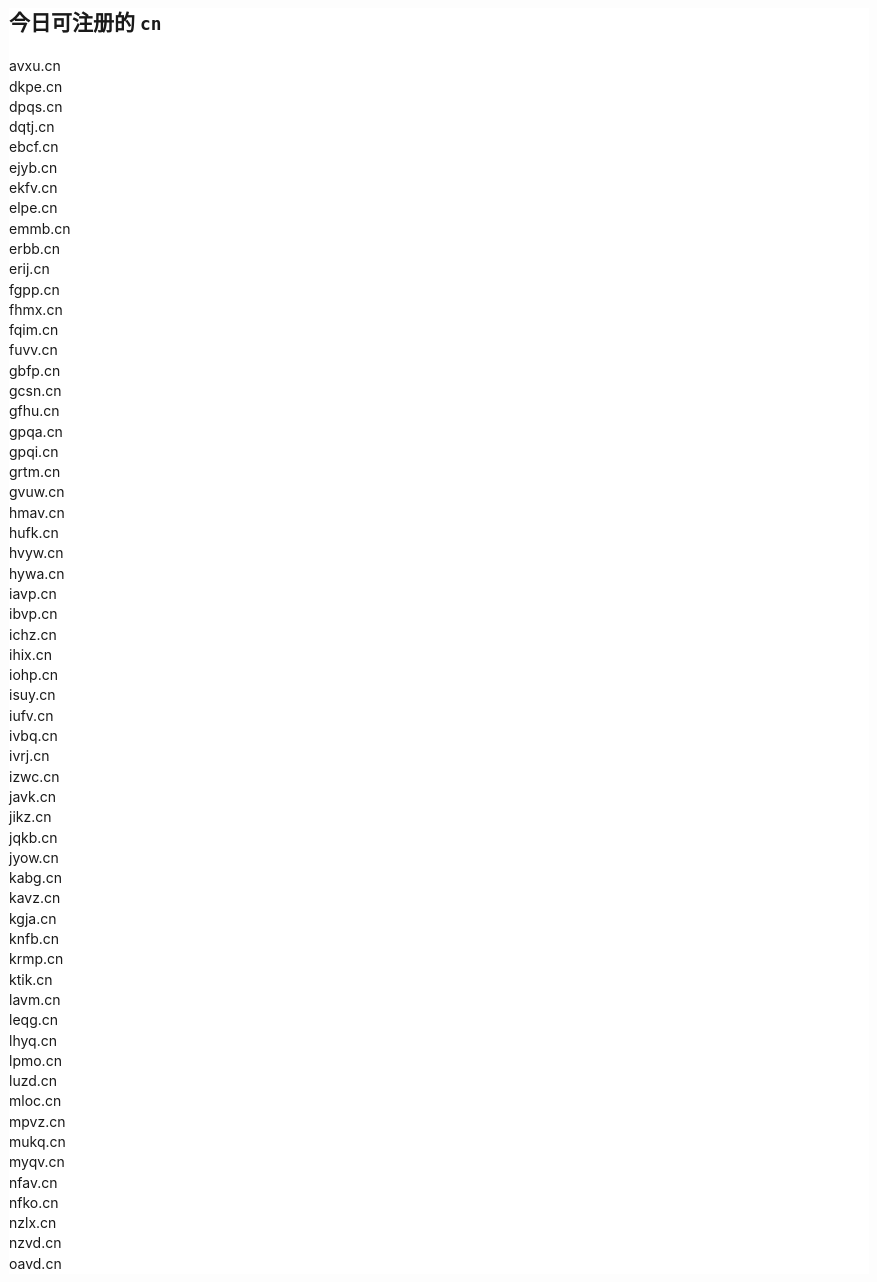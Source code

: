 
## 今日可注册的 `cn`
>
avxu.cn   
dkpe.cn   
dpqs.cn   
dqtj.cn   
ebcf.cn   
ejyb.cn   
ekfv.cn   
elpe.cn   
emmb.cn   
erbb.cn   
erij.cn   
fgpp.cn   
fhmx.cn   
fqim.cn   
fuvv.cn   
gbfp.cn   
gcsn.cn   
gfhu.cn   
gpqa.cn   
gpqi.cn   
grtm.cn   
gvuw.cn   
hmav.cn   
hufk.cn   
hvyw.cn   
hywa.cn   
iavp.cn   
ibvp.cn   
ichz.cn   
ihix.cn   
iohp.cn   
isuy.cn   
iufv.cn   
ivbq.cn   
ivrj.cn   
izwc.cn   
javk.cn   
jikz.cn   
jqkb.cn   
jyow.cn   
kabg.cn   
kavz.cn   
kgja.cn   
knfb.cn   
krmp.cn   
ktik.cn   
lavm.cn   
leqg.cn   
lhyq.cn   
lpmo.cn   
luzd.cn   
mloc.cn   
mpvz.cn   
mukq.cn   
myqv.cn   
nfav.cn   
nfko.cn   
nzlx.cn   
nzvd.cn   
oavd.cn   